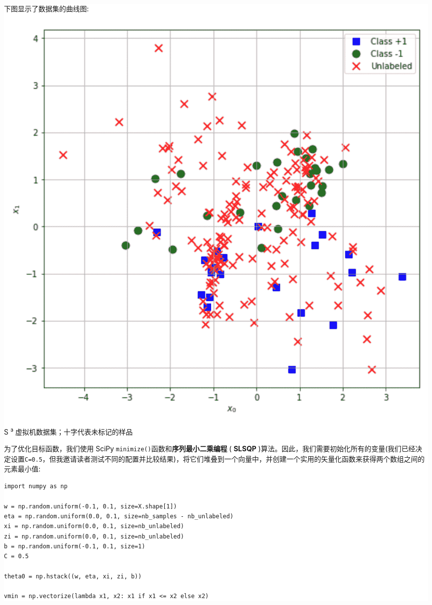 下图显示了数据集的曲线图:

![](img/dd2bedb2-0589-4839-af10-af53590ec57b.png)

S ³ 虚拟机数据集；十字代表未标记的样品

为了优化目标函数，我们使用 SciPy `minimize()`函数和**序列最小二乘编程** ( **SLSQP** )算法。因此，我们需要初始化所有的变量(我们已经决定设置`C=0.5`，但我邀请读者测试不同的配置并比较结果)，将它们堆叠到一个向量中，并创建一个实用的矢量化函数来获得两个数组之间的元素最小值:

```
import numpy as np

w = np.random.uniform(-0.1, 0.1, size=X.shape[1])
eta = np.random.uniform(0.0, 0.1, size=nb_samples - nb_unlabeled)
xi = np.random.uniform(0.0, 0.1, size=nb_unlabeled)
zi = np.random.uniform(0.0, 0.1, size=nb_unlabeled)
b = np.random.uniform(-0.1, 0.1, size=1)
C = 0.5

theta0 = np.hstack((w, eta, xi, zi, b))

vmin = np.vectorize(lambda x1, x2: x1 if x1 <= x2 else x2)
```
